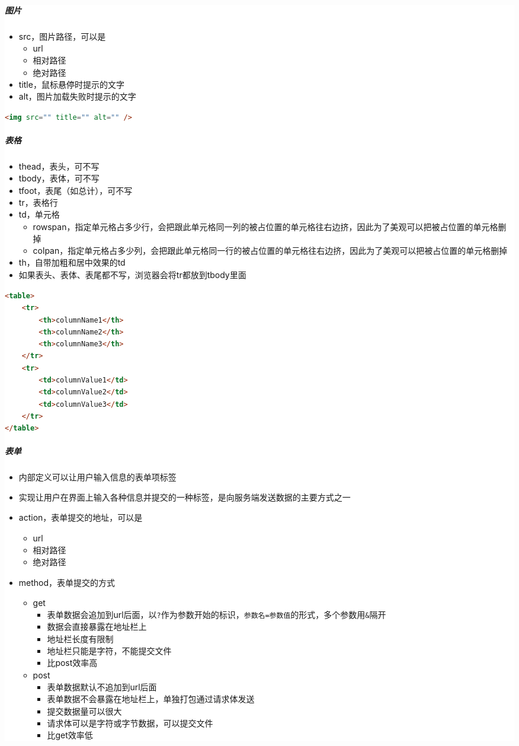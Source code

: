 ##### 图片

- src，图片路径，可以是
    - url
    - 相对路径
    - 绝对路径
- title，鼠标悬停时提示的文字
- alt，图片加载失败时提示的文字

```html
<img src="" title="" alt="" />
```

##### 表格

- thead，表头，可不写
- tbody，表体，可不写
- tfoot，表尾（如总计），可不写
- tr，表格行
- td，单元格
    - rowspan，指定单元格占多少行，会把跟此单元格同一列的被占位置的单元格往右边挤，因此为了美观可以把被占位置的单元格删掉
    - colpan，指定单元格占多少列，会把跟此单元格同一行的被占位置的单元格往右边挤，因此为了美观可以把被占位置的单元格删掉
- th，自带加粗和居中效果的td
- 如果表头、表体、表尾都不写，浏览器会将tr都放到tbody里面

```html
<table>
    <tr>
        <th>columnName1</th>
        <th>columnName2</th>
        <th>columnName3</th>
    </tr>
    <tr>
        <td>columnValue1</td>
        <td>columnValue2</td>
        <td>columnValue3</td>
    </tr>
</table>
```

##### 表单

- 内部定义可以让用户输入信息的表单项标签

- 实现让用户在界面上输入各种信息并提交的一种标签，是向服务端发送数据的主要方式之一

- action，表单提交的地址，可以是
    - url
    - 相对路径
    - 绝对路径
- method，表单提交的方式
    - get
        - 表单数据会追加到url后面，以`?`作为参数开始的标识，`参数名=参数值`的形式，多个参数用`&`隔开
        - 数据会直接暴露在地址栏上
        - 地址栏长度有限制
        - 地址栏只能是字符，不能提交文件
        - 比post效率高
    - post
        - 表单数据默认不追加到url后面
        - 表单数据不会暴露在地址栏上，单独打包通过请求体发送
        - 提交数据量可以很大
        - 请求体可以是字符或字节数据，可以提交文件
        - 比get效率低
